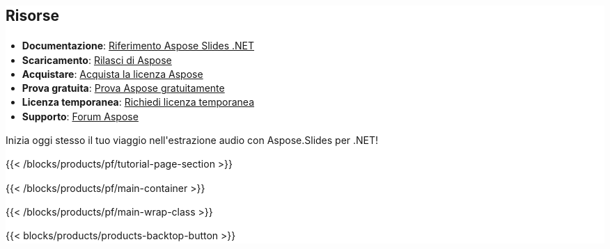## Risorse
- **Documentazione**: [Riferimento Aspose Slides .NET](https://reference.aspose.com/slides/net/)
- **Scaricamento**: [Rilasci di Aspose](https://releases.aspose.com/slides/net/)
- **Acquistare**: [Acquista la licenza Aspose](https://purchase.aspose.com/buy)
- **Prova gratuita**: [Prova Aspose gratuitamente](https://releases.aspose.com/slides/net/)
- **Licenza temporanea**: [Richiedi licenza temporanea](https://purchase.aspose.com/temporary-license/)
- **Supporto**: [Forum Aspose](https://forum.aspose.com/c/slides/11)

Inizia oggi stesso il tuo viaggio nell'estrazione audio con Aspose.Slides per .NET!

{{< /blocks/products/pf/tutorial-page-section >}}

{{< /blocks/products/pf/main-container >}}

{{< /blocks/products/pf/main-wrap-class >}}

{{< blocks/products/products-backtop-button >}}